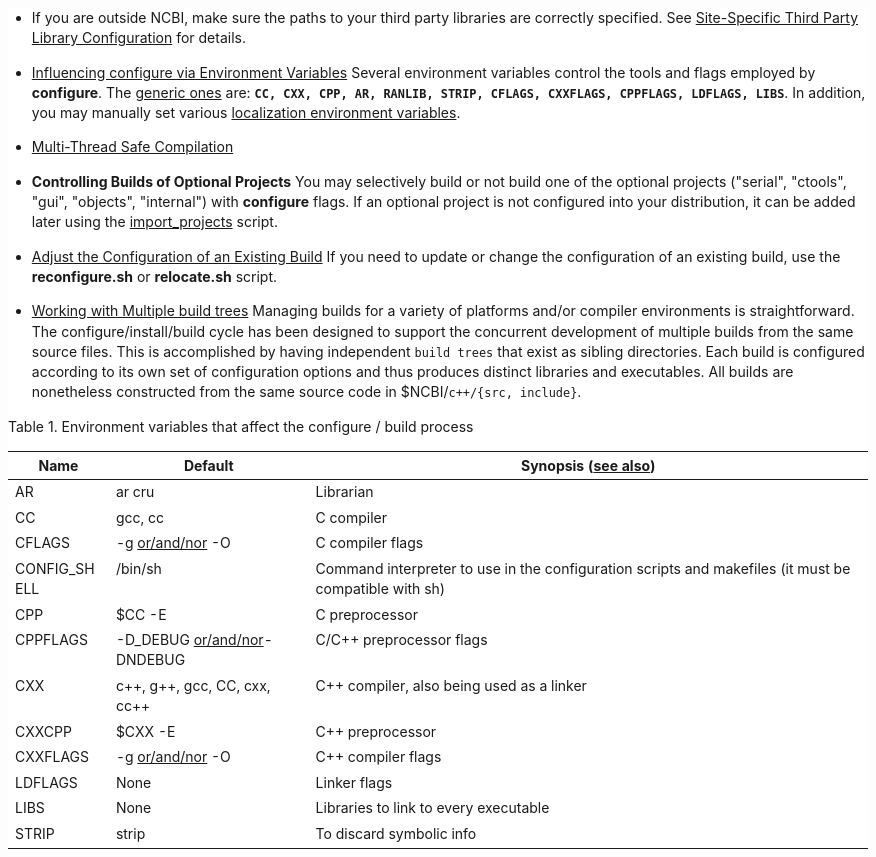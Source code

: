 -   If you are outside NCBI, make sure the paths to your third party libraries are correctly specified. See [Site-Specific Third Party Library Configuration](ch_config.html#ch_config.SiteSpecific_Third_Party_Libra) for details.

-   [Influencing configure via Environment Variables](ch_config.html#ch_config.ch_configconfig_flag) Several environment variables control the tools and flags employed by **configure**. The [generic ones](#ch_start.ref_TableToolsAndFlags) are: **`CC, CXX, CPP, AR, RANLIB, STRIP, CFLAGS, CXXFLAGS, CPPFLAGS, LDFLAGS, LIBS`**. In addition, you may manually set various [localization environment variables](ch_config.html#ch_config.ch_configlocalizatio).

-   [Multi-Thread Safe Compilation](ch_config.html#ch_config.ch_configmt_safe_com)

-   **Controlling Builds of Optional Projects** You may selectively build or not build one of the optional projects ("serial", "ctools", "gui", "objects", "internal") with **configure** flags. If an optional project is not configured into your distribution, it can be added later using the [import\_projects](ch_getcode_svn.html#ch_getcode_svn.import_project_sh) script.

-   [Adjust the Configuration of an Existing Build](ch_config.html#ch_config.ch_configpre_built_h) If you need to update or change the configuration of an existing build, use the **reconfigure.sh** or **relocate.sh** script.

-   [Working with Multiple build trees](ch_config.html#ch_config.Configuration_and_In) Managing builds for a variety of platforms and/or compiler environments is straightforward. The configure/install/build cycle has been designed to support the concurrent development of multiple builds from the same source files. This is accomplished by having independent `build trees` that exist as sibling directories. Each build is configured according to its own set of configuration options and thus produces distinct libraries and executables. All builds are nonetheless constructed from the same source code in $NCBI/`c++/{src, include}`.

<a name="ch_start.ref_TableToolsAndFlags"></a>

Table 1. Environment variables that affect the configure / build process

| Name    | Default          | Synopsis ([see also](ch_build.html#ch_build.T5))            |
|---------------|-------------------------------------------------------------------------------|-------------------------------------------------------------------------------------------------------|
| AR      | ar cru           | Librarian             |
| CC      | gcc, cc          | C compiler            |
| CFLAGS  | -g [or/and/nor](ch_config.html#ch_config.Debug_vs_Release_Con) -O | C compiler flags      |
| CONFIG\_SHELL | /bin/sh          | Command interpreter to use in the configuration scripts and makefiles (it must be compatible with sh) |
| CPP     | $CC -E           | C preprocessor        |
| CPPFLAGS      | -D\_DEBUG [or/and/nor](ch_config.html#ch_config.Debug_vs_Release_Con)-DNDEBUG | C/C++ preprocessor flags                 |
| CXX     | c++, g++, gcc, CC, cxx, cc++        | C++ compiler, also being used as a linker                   |
| CXXCPP  | $CXX -E          | C++ preprocessor      |
| CXXFLAGS      | -g [or/and/nor](ch_config.html#ch_config.Debug_vs_Release_Con) -O | C++ compiler flags    |
| LDFLAGS | None             | Linker flags          |
| LIBS    | None             | Libraries to link to every executable    |
| STRIP   | strip            | To discard symbolic info                 |
